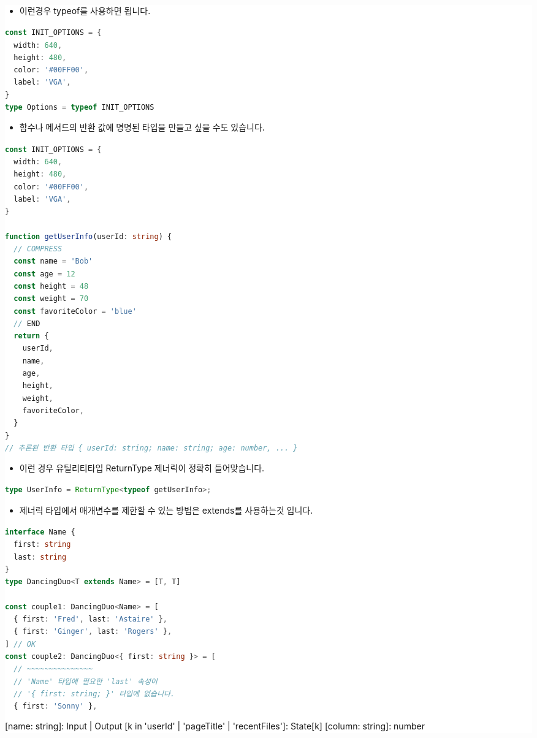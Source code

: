 - 이런경우 typeof를 사용하면 됩니다.

```ts
const INIT_OPTIONS = {
  width: 640,
  height: 480,
  color: '#00FF00',
  label: 'VGA',
}
type Options = typeof INIT_OPTIONS
```


- 함수나 메서드의 반환 값에 명명된 타입을 만들고 싶을 수도 있습니다.

```ts
const INIT_OPTIONS = {
  width: 640,
  height: 480,
  color: '#00FF00',
  label: 'VGA',
}

function getUserInfo(userId: string) {
  // COMPRESS
  const name = 'Bob'
  const age = 12
  const height = 48
  const weight = 70
  const favoriteColor = 'blue'
  // END
  return {
    userId,
    name,
    age,
    height,
    weight,
    favoriteColor,
  }
}
// 추론된 반환 타입 { userId: string; name: string; age: number, ... }
```


- 이런 경우 유틸리티타입 ReturnType 제너릭이 정확히 들어맞습니다.

```ts
type UserInfo = ReturnType<typeof getUserInfo>;
```



- 제너릭 타입에서 매개변수를 제한할 수 있는 방법은 extends를 사용하는것 입니다.

```ts
interface Name {
  first: string
  last: string
}
type DancingDuo<T extends Name> = [T, T]

const couple1: DancingDuo<Name> = [
  { first: 'Fred', last: 'Astaire' },
  { first: 'Ginger', last: 'Rogers' },
] // OK
const couple2: DancingDuo<{ first: string }> = [
  // ~~~~~~~~~~~~~~~
  // 'Name' 타입에 필요한 'last' 속성이
  // '{ first: string; }' 타입에 없습니다.
  { first: 'Sonny' },
```

  [otherOptions: string]: unknown
  [name: string]: Input | Output
  [k in 'userId' | 'pageTitle' | 'recentFiles']: State[k]
  [column: string]: number